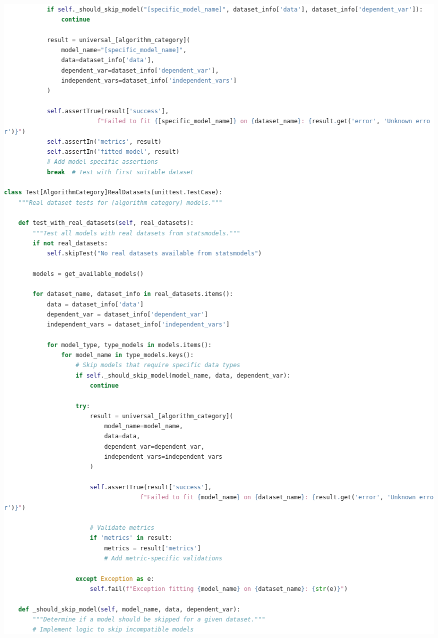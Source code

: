 ```python
            if self._should_skip_model("[specific_model_name]", dataset_info['data'], dataset_info['dependent_var']):
                continue
                
            result = universal_[algorithm_category](
                model_name="[specific_model_name]",
                data=dataset_info['data'],
                dependent_var=dataset_info['dependent_var'],
                independent_vars=dataset_info['independent_vars']
            )
            
            self.assertTrue(result['success'], 
                          f"Failed to fit {[specific_model_name]} on {dataset_name}: {result.get('error', 'Unknown error')}")
            self.assertIn('metrics', result)
            self.assertIn('fitted_model', result)
            # Add model-specific assertions
            break  # Test with first suitable dataset

class Test[AlgorithmCategory]RealDatasets(unittest.TestCase):
    """Real dataset tests for [algorithm category] models."""
    
    def test_with_real_datasets(self, real_datasets):
        """Test all models with real datasets from statsmodels."""
        if not real_datasets:
            self.skipTest("No real datasets available from statsmodels")
        
        models = get_available_models()
        
        for dataset_name, dataset_info in real_datasets.items():
            data = dataset_info['data']
            dependent_var = dataset_info['dependent_var']
            independent_vars = dataset_info['independent_vars']
            
            for model_type, type_models in models.items():
                for model_name in type_models.keys():
                    # Skip models that require specific data types
                    if self._should_skip_model(model_name, data, dependent_var):
                        continue
                    
                    try:
                        result = universal_[algorithm_category](
                            model_name=model_name,
                            data=data,
                            dependent_var=dependent_var,
                            independent_vars=independent_vars
                        )
                        
                        self.assertTrue(result['success'], 
                                      f"Failed to fit {model_name} on {dataset_name}: {result.get('error', 'Unknown error')}")
                        
                        # Validate metrics
                        if 'metrics' in result:
                            metrics = result['metrics']
                            # Add metric-specific validations
                            
                    except Exception as e:
                        self.fail(f"Exception fitting {model_name} on {dataset_name}: {str(e)}")
    
    def _should_skip_model(self, model_name, data, dependent_var):
        """Determine if a model should be skipped for a given dataset."""
        # Implement logic to skip incompatible models
```